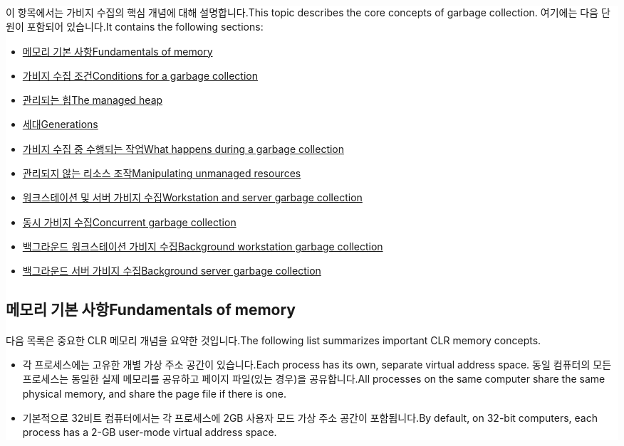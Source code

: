  <span data-ttu-id="d62b0-110">이 항목에서는 가비지 수집의 핵심 개념에 대해 설명합니다.</span><span class="sxs-lookup"><span data-stu-id="d62b0-110">This topic describes the core concepts of garbage collection.</span></span> <span data-ttu-id="d62b0-111">여기에는 다음 단원이 포함되어 있습니다.</span><span class="sxs-lookup"><span data-stu-id="d62b0-111">It contains the following sections:</span></span>  
  
-   [<span data-ttu-id="d62b0-112">메모리 기본 사항</span><span class="sxs-lookup"><span data-stu-id="d62b0-112">Fundamentals of memory</span></span>](#fundamentals_of_memory)  
  
-   [<span data-ttu-id="d62b0-113">가비지 수집 조건</span><span class="sxs-lookup"><span data-stu-id="d62b0-113">Conditions for a garbage collection</span></span>](#conditions_for_a_garbage_collection)  
  
-   [<span data-ttu-id="d62b0-114">관리되는 힙</span><span class="sxs-lookup"><span data-stu-id="d62b0-114">The managed heap</span></span>](#the_managed_heap)  
  
-   [<span data-ttu-id="d62b0-115">세대</span><span class="sxs-lookup"><span data-stu-id="d62b0-115">Generations</span></span>](#generations)  
  
-   [<span data-ttu-id="d62b0-116">가비지 수집 중 수행되는 작업</span><span class="sxs-lookup"><span data-stu-id="d62b0-116">What happens during a garbage collection</span></span>](#what_happens_during_a_garbage_collection)  
  
-   [<span data-ttu-id="d62b0-117">관리되지 않는 리소스 조작</span><span class="sxs-lookup"><span data-stu-id="d62b0-117">Manipulating unmanaged resources</span></span>](#manipulating_unmanaged_resources)  
  
-   [<span data-ttu-id="d62b0-118">워크스테이션 및 서버 가비지 수집</span><span class="sxs-lookup"><span data-stu-id="d62b0-118">Workstation and server garbage collection</span></span>](#workstation_and_server_garbage_collection)  
  
-   [<span data-ttu-id="d62b0-119">동시 가비지 수집</span><span class="sxs-lookup"><span data-stu-id="d62b0-119">Concurrent garbage collection</span></span>](#concurrent_garbage_collection)  
  
-   [<span data-ttu-id="d62b0-120">백그라운드 워크스테이션 가비지 수집</span><span class="sxs-lookup"><span data-stu-id="d62b0-120">Background workstation garbage collection</span></span>](#background_garbage_collection)  
  
-   [<span data-ttu-id="d62b0-121">백그라운드 서버 가비지 수집</span><span class="sxs-lookup"><span data-stu-id="d62b0-121">Background server garbage collection</span></span>](#background_server_garbage_collection)  
  
<a name="fundamentals_of_memory"></a>   
## <a name="fundamentals-of-memory"></a><span data-ttu-id="d62b0-122">메모리 기본 사항</span><span class="sxs-lookup"><span data-stu-id="d62b0-122">Fundamentals of memory</span></span>  
 <span data-ttu-id="d62b0-123">다음 목록은 중요한 CLR 메모리 개념을 요약한 것입니다.</span><span class="sxs-lookup"><span data-stu-id="d62b0-123">The following list summarizes important CLR memory concepts.</span></span>  
  
-   <span data-ttu-id="d62b0-124">각 프로세스에는 고유한 개별 가상 주소 공간이 있습니다.</span><span class="sxs-lookup"><span data-stu-id="d62b0-124">Each process has its own, separate virtual address space.</span></span> <span data-ttu-id="d62b0-125">동일 컴퓨터의 모든 프로세스는 동일한 실제 메모리를 공유하고 페이지 파일(있는 경우)을 공유합니다.</span><span class="sxs-lookup"><span data-stu-id="d62b0-125">All processes on the same computer share the same physical memory, and share the page file if there is one.</span></span>  
  
-   <span data-ttu-id="d62b0-126">기본적으로 32비트 컴퓨터에서는 각 프로세스에 2GB 사용자 모드 가상 주소 공간이 포함됩니다.</span><span class="sxs-lookup"><span data-stu-id="d62b0-126">By default, on 32-bit computers, each process has a 2-GB user-mode virtual address space.</span></span>  
  